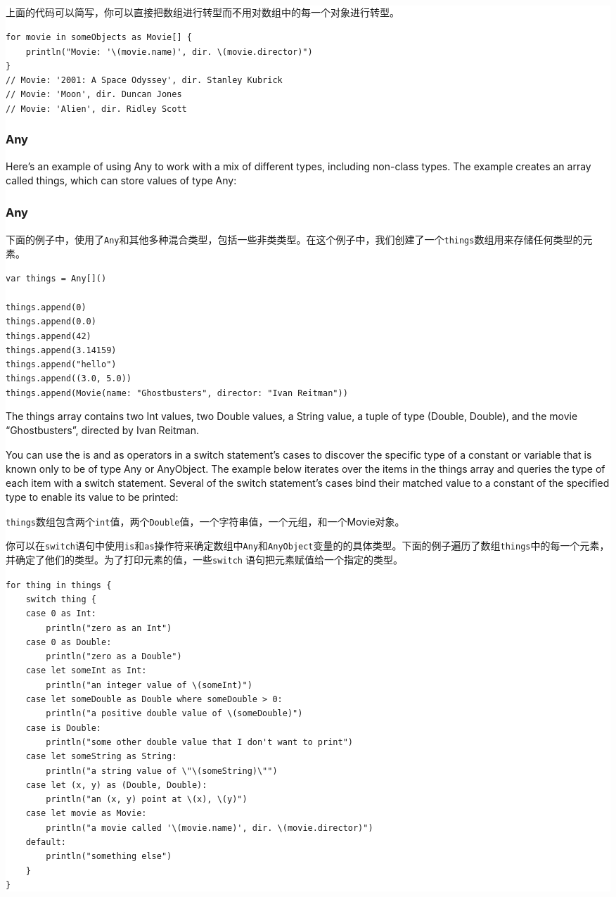 上面的代码可以简写，你可以直接把数组进行转型而不用对数组中的每一个对象进行转型。

    for movie in someObjects as Movie[] {
        println("Movie: '\(movie.name)', dir. \(movie.director)")
    }
    // Movie: '2001: A Space Odyssey', dir. Stanley Kubrick
    // Movie: 'Moon', dir. Duncan Jones
    // Movie: 'Alien', dir. Ridley Scott

### Any

Here’s an example of using Any to work with a mix of different types, including non-class types. The example creates an array called things, which can store values of type Any:

### Any

下面的例子中，使用了`Any`和其他多种混合类型，包括一些非类类型。在这个例子中，我们创建了一个`things`数组用来存储任何类型的元素。

    var things = Any[]()
     
    things.append(0)
    things.append(0.0)
    things.append(42)
    things.append(3.14159)
    things.append("hello")
    things.append((3.0, 5.0))
    things.append(Movie(name: "Ghostbusters", director: "Ivan Reitman"))


The things array contains two Int values, two Double values, a String value, a tuple of type (Double, Double), and the movie “Ghostbusters”, directed by Ivan Reitman.

You can use the is and as operators in a switch statement’s cases to discover the specific type of a constant or variable that is known only to be of type Any or AnyObject. The example below iterates over the items in the things array and queries the type of each item with a switch statement. Several of the switch statement’s cases bind their matched value to a constant of the specified type to enable its value to be printed:

`things`数组包含两个`int`值，两个`Double`值，一个字符串值，一个元组，和一个Movie对象。 

你可以在`switch`语句中使用`is`和`as`操作符来确定数组中`Any`和`AnyObject`变量的的具体类型。下面的例子遍历了数组`things`中的每一个元素，并确定了他们的类型。为了打印元素的值，一些`switch` 语句把元素赋值给一个指定的类型。

    for thing in things {
        switch thing {
        case 0 as Int:
            println("zero as an Int")
        case 0 as Double:
            println("zero as a Double")
        case let someInt as Int:
            println("an integer value of \(someInt)")
        case let someDouble as Double where someDouble > 0:
            println("a positive double value of \(someDouble)")
        case is Double:
            println("some other double value that I don't want to print")
        case let someString as String:
            println("a string value of \"\(someString)\"")
        case let (x, y) as (Double, Double):
            println("an (x, y) point at \(x), \(y)")
        case let movie as Movie:
            println("a movie called '\(movie.name)', dir. \(movie.director)")
        default:
            println("something else")
        }
    }
    